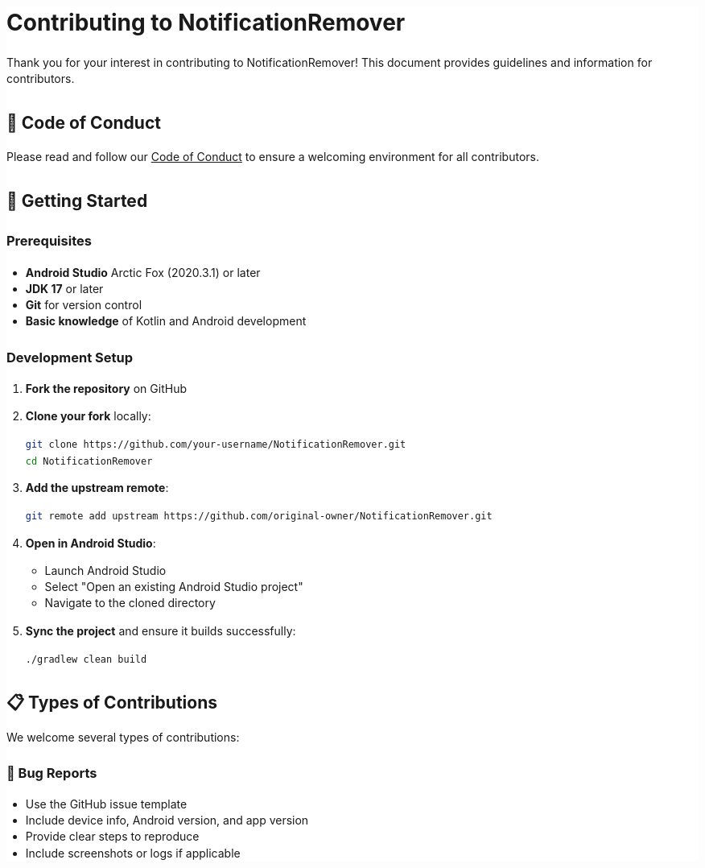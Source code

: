 # Contributing to NotificationRemover

Thank you for your interest in contributing to NotificationRemover! This document provides guidelines and information for contributors.

## 🤝 Code of Conduct

Please read and follow our [Code of Conduct](CODE_OF_CONDUCT.md) to ensure a welcoming environment for all contributors.

## 🚀 Getting Started

### Prerequisites

- **Android Studio** Arctic Fox (2020.3.1) or later
- **JDK 17** or later
- **Git** for version control
- **Basic knowledge** of Kotlin and Android development

### Development Setup

1. **Fork the repository** on GitHub
2. **Clone your fork** locally:
   ```bash
   git clone https://github.com/your-username/NotificationRemover.git
   cd NotificationRemover
   ```

3. **Add the upstream remote**:
   ```bash
   git remote add upstream https://github.com/original-owner/NotificationRemover.git
   ```

4. **Open in Android Studio**:
   - Launch Android Studio
   - Select "Open an existing Android Studio project"
   - Navigate to the cloned directory

5. **Sync the project** and ensure it builds successfully:
   ```bash
   ./gradlew clean build
   ```

## 📋 Types of Contributions

We welcome several types of contributions:

### 🐛 Bug Reports
- Use the GitHub issue template
- Include device info, Android version, and app version
- Provide clear steps to reproduce
- Include screenshots or logs if applicable
